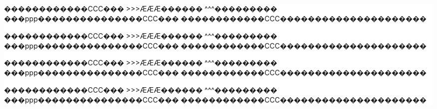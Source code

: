 








������������CCC��� >>>ÆÆÆ������ ^^^��������� ���ppp���������������CCC��� ������������CCC���������������������
























������������CCC��� >>>ÆÆÆ������ ^^^��������� ���ppp���������������CCC��� ������������CCC���������������������
























������������CCC��� >>>ÆÆÆ������ ^^^��������� ���ppp���������������CCC��� ������������CCC���������������������
























������������CCC��� >>>ÆÆÆ������ ^^^��������� ���ppp���������������CCC��� ������������CCC���������������������
